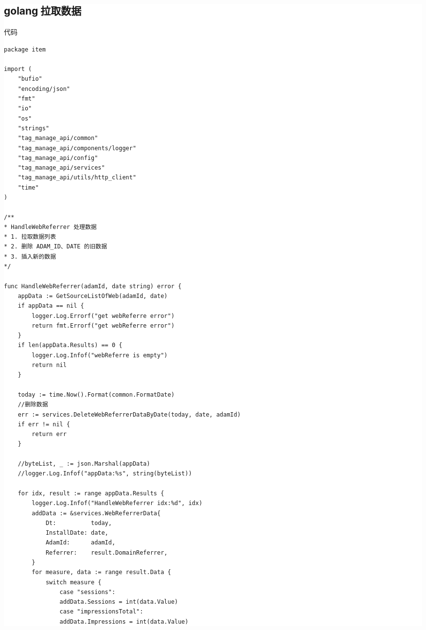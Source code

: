 ## golang 拉取数据

代码

```
package item

import (
    "bufio"
    "encoding/json"
    "fmt"
    "io"
    "os"
    "strings"
    "tag_manage_api/common"
    "tag_manage_api/components/logger"
    "tag_manage_api/config"
    "tag_manage_api/services"
    "tag_manage_api/utils/http_client"
    "time"
)

/**
* HandleWebReferrer 处理数据
* 1. 拉取数据列表
* 2. 删除 ADAM_ID、DATE 的旧数据
* 3. 插入新的数据
*/

func HandleWebReferrer(adamId, date string) error {
    appData := GetSourceListOfWeb(adamId, date)
    if appData == nil {
        logger.Log.Errorf("get webReferre error")
        return fmt.Errorf("get webReferre error")
    }
    if len(appData.Results) == 0 {
        logger.Log.Infof("webReferre is empty")
        return nil
    }

    today := time.Now().Format(common.FormatDate)
    //删除数据
    err := services.DeleteWebReferrerDataByDate(today, date, adamId)
    if err != nil {
        return err
    }

    //byteList, _ := json.Marshal(appData)
    //logger.Log.Infof("appData:%s", string(byteList))

    for idx, result := range appData.Results {
        logger.Log.Infof("HandleWebReferrer idx:%d", idx)
        addData := &services.WebReferrerData{
            Dt:          today,
            InstallDate: date,
            AdamId:      adamId,
            Referrer:    result.DomainReferrer,
        }
        for measure, data := range result.Data {
            switch measure {
                case "sessions":
                addData.Sessions = int(data.Value)
                case "impressionsTotal":
                addData.Impressions = int(data.Value)
```
